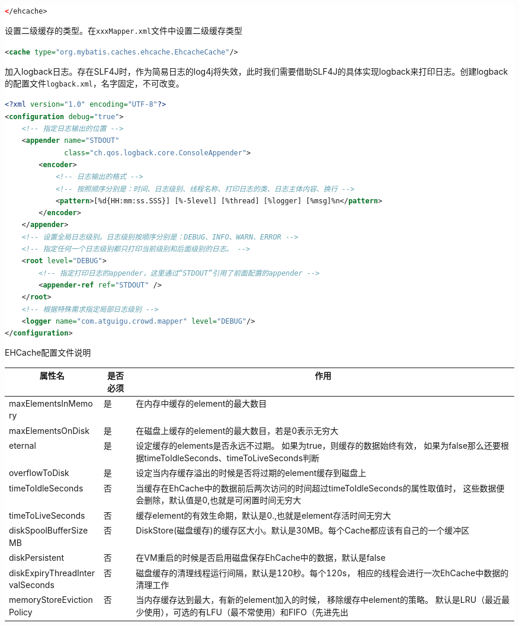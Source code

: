 ```xml
</ehcache>
```

设置二级缓存的类型。在`xxxMapper.xml`文件中设置二级缓存类型

```xml
<cache type="org.mybatis.caches.ehcache.EhcacheCache"/>
```

加入logback日志。存在SLF4J时，作为简易日志的log4j将失效，此时我们需要借助SLF4J的具体实现logback来打印日志。创建logback的配置文件`logback.xml`，名字固定，不可改变。

```xml
<?xml version="1.0" encoding="UTF-8"?>
<configuration debug="true">
    <!-- 指定日志输出的位置 -->
    <appender name="STDOUT"
              class="ch.qos.logback.core.ConsoleAppender">
        <encoder>
            <!-- 日志输出的格式 -->
            <!-- 按照顺序分别是：时间、日志级别、线程名称、打印日志的类、日志主体内容、换行 -->
            <pattern>[%d{HH:mm:ss.SSS}] [%-5level] [%thread] [%logger] [%msg]%n</pattern>
        </encoder>
    </appender>
    <!-- 设置全局日志级别。日志级别按顺序分别是：DEBUG、INFO、WARN、ERROR -->
    <!-- 指定任何一个日志级别都只打印当前级别和后面级别的日志。 -->
    <root level="DEBUG">
        <!-- 指定打印日志的appender，这里通过“STDOUT”引用了前面配置的appender -->
        <appender-ref ref="STDOUT" />
    </root>
    <!-- 根据特殊需求指定局部日志级别 -->
    <logger name="com.atguigu.crowd.mapper" level="DEBUG"/>
</configuration>
```

EHCache配置文件说明

| 属性名                          | 是否必须 | 作用                                                         |
| ------------------------------- | -------- | ------------------------------------------------------------ |
| maxElementsInMemory             | 是       | 在内存中缓存的element的最大数目                              |
| maxElementsOnDisk               | 是       | 在磁盘上缓存的element的最大数目，若是0表示无穷大             |
| eternal                         | 是       | 设定缓存的elements是否永远不过期。 如果为true，则缓存的数据始终有效， 如果为false那么还要根据timeToIdleSeconds、timeToLiveSeconds判断 |
| overflowToDisk                  | 是       | 设定当内存缓存溢出的时候是否将过期的element缓存到磁盘上      |
| timeToIdleSeconds               | 否       | 当缓存在EhCache中的数据前后两次访问的时间超过timeToIdleSeconds的属性取值时， 这些数据便会删除，默认值是0,也就是可闲置时间无穷大 |
| timeToLiveSeconds               | 否       | 缓存element的有效生命期，默认是0.,也就是element存活时间无穷大 |
| diskSpoolBufferSizeMB           | 否       | DiskStore(磁盘缓存)的缓存区大小。默认是30MB。每个Cache都应该有自己的一个缓冲区 |
| diskPersistent                  | 否       | 在VM重启的时候是否启用磁盘保存EhCache中的数据，默认是false   |
| diskExpiryThreadIntervalSeconds | 否       | 磁盘缓存的清理线程运行间隔，默认是120秒。每个120s， 相应的线程会进行一次EhCache中数据的清理工作 |
| memoryStoreEvictionPolicy       | 否       | 当内存缓存达到最大，有新的element加入的时候， 移除缓存中element的策略。 默认是LRU（最近最少使用），可选的有LFU（最不常使用）和FIFO（先进先出 |
